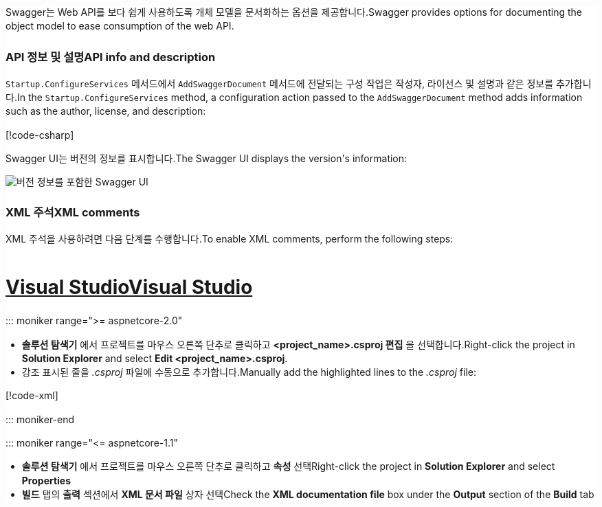 <span data-ttu-id="1dd9b-168">Swagger는 Web API를 보다 쉽게 사용하도록 개체 모델을 문서화하는 옵션을 제공합니다.</span><span class="sxs-lookup"><span data-stu-id="1dd9b-168">Swagger provides options for documenting the object model to ease consumption of the web API.</span></span>

### <a name="api-info-and-description"></a><span data-ttu-id="1dd9b-169">API 정보 및 설명</span><span class="sxs-lookup"><span data-stu-id="1dd9b-169">API info and description</span></span>

<span data-ttu-id="1dd9b-170">`Startup.ConfigureServices` 메서드에서 `AddSwaggerDocument` 메서드에 전달되는 구성 작업은 작성자, 라이선스 및 설명과 같은 정보를 추가합니다.</span><span class="sxs-lookup"><span data-stu-id="1dd9b-170">In the `Startup.ConfigureServices` method, a configuration action passed to the `AddSwaggerDocument` method adds information such as the author, license, and description:</span></span>

[!code-csharp[](../tutorials/web-api-help-pages-using-swagger/samples/2.0/TodoApi.NSwag/Startup2.cs?name=snippet_AddSwaggerDocument)]

<span data-ttu-id="1dd9b-171">Swagger UI는 버전의 정보를 표시합니다.</span><span class="sxs-lookup"><span data-stu-id="1dd9b-171">The Swagger UI displays the version's information:</span></span>

![버전 정보를 포함한 Swagger UI](web-api-help-pages-using-swagger/_static/custom-info-nswag.png)

### <a name="xml-comments"></a><span data-ttu-id="1dd9b-173">XML 주석</span><span class="sxs-lookup"><span data-stu-id="1dd9b-173">XML comments</span></span>

<span data-ttu-id="1dd9b-174">XML 주석을 사용하려면 다음 단계를 수행합니다.</span><span class="sxs-lookup"><span data-stu-id="1dd9b-174">To enable XML comments, perform the following steps:</span></span>

# <a name="visual-studio"></a>[<span data-ttu-id="1dd9b-175">Visual Studio</span><span class="sxs-lookup"><span data-stu-id="1dd9b-175">Visual Studio</span></span>](#tab/visual-studio)

::: moniker range=">= aspnetcore-2.0"

* <span data-ttu-id="1dd9b-176">**솔루션 탐색기** 에서 프로젝트를 마우스 오른쪽 단추로 클릭하고 **<project_name>.csproj 편집** 을 선택합니다.</span><span class="sxs-lookup"><span data-stu-id="1dd9b-176">Right-click the project in **Solution Explorer** and select **Edit <project_name>.csproj**.</span></span>
* <span data-ttu-id="1dd9b-177">강조 표시된 줄을 *.csproj* 파일에 수동으로 추가합니다.</span><span class="sxs-lookup"><span data-stu-id="1dd9b-177">Manually add the highlighted lines to the *.csproj* file:</span></span>

[!code-xml[](../tutorials/web-api-help-pages-using-swagger/samples/2.1/TodoApi.NSwag/TodoApi.csproj?name=snippet_DocumentationFileElement&highlight=1-2,4)]

::: moniker-end

::: moniker range="<= aspnetcore-1.1"

* <span data-ttu-id="1dd9b-178">**솔루션 탐색기** 에서 프로젝트를 마우스 오른쪽 단추로 클릭하고 **속성** 선택</span><span class="sxs-lookup"><span data-stu-id="1dd9b-178">Right-click the project in **Solution Explorer** and select **Properties**</span></span>
* <span data-ttu-id="1dd9b-179">**빌드** 탭의 **출력** 섹션에서 **XML 문서 파일** 상자 선택</span><span class="sxs-lookup"><span data-stu-id="1dd9b-179">Check the **XML documentation file** box under the **Output** section of the **Build** tab</span></span>
